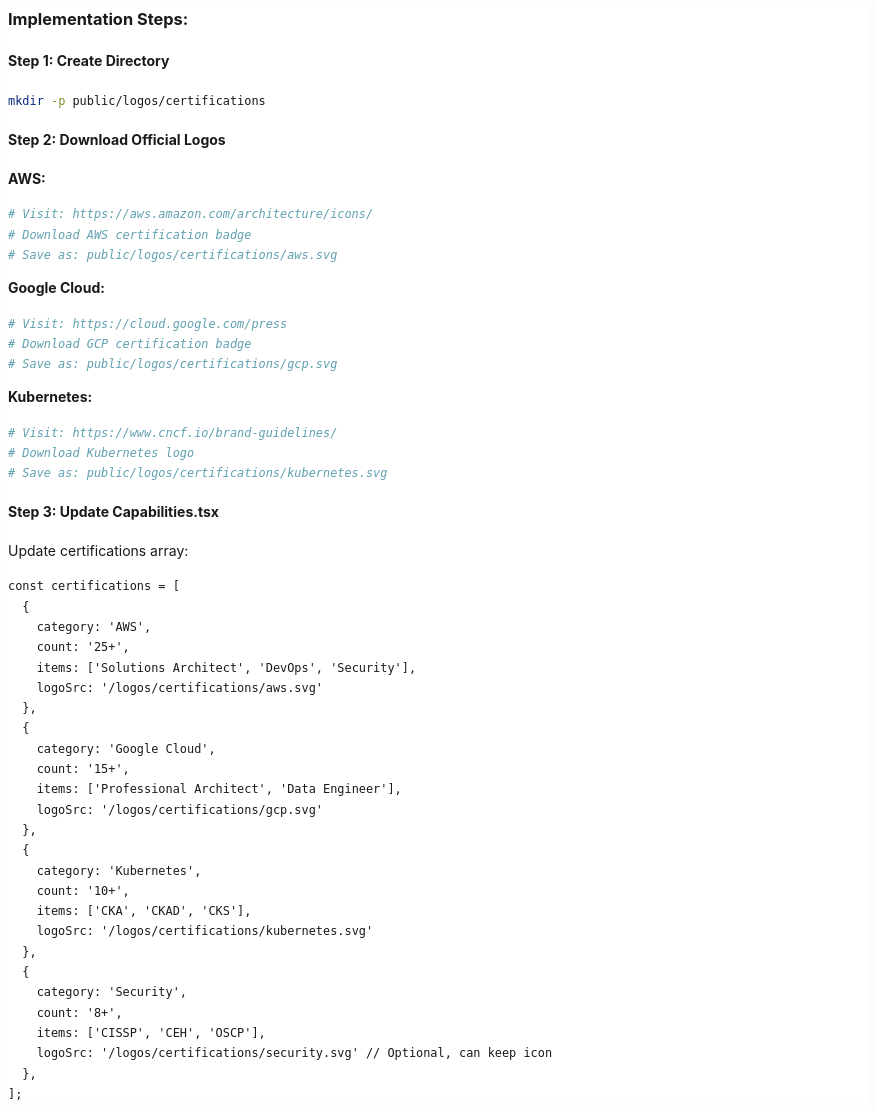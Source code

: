 ### Implementation Steps:

#### Step 1: Create Directory
```bash
mkdir -p public/logos/certifications
```

#### Step 2: Download Official Logos

**AWS:**
```bash
# Visit: https://aws.amazon.com/architecture/icons/
# Download AWS certification badge
# Save as: public/logos/certifications/aws.svg
```

**Google Cloud:**
```bash
# Visit: https://cloud.google.com/press
# Download GCP certification badge
# Save as: public/logos/certifications/gcp.svg
```

**Kubernetes:**
```bash
# Visit: https://www.cncf.io/brand-guidelines/
# Download Kubernetes logo
# Save as: public/logos/certifications/kubernetes.svg
```

#### Step 3: Update Capabilities.tsx

Update certifications array:
```tsx
const certifications = [
  {
    category: 'AWS',
    count: '25+',
    items: ['Solutions Architect', 'DevOps', 'Security'],
    logoSrc: '/logos/certifications/aws.svg'
  },
  {
    category: 'Google Cloud',
    count: '15+',
    items: ['Professional Architect', 'Data Engineer'],
    logoSrc: '/logos/certifications/gcp.svg'
  },
  {
    category: 'Kubernetes',
    count: '10+',
    items: ['CKA', 'CKAD', 'CKS'],
    logoSrc: '/logos/certifications/kubernetes.svg'
  },
  {
    category: 'Security',
    count: '8+',
    items: ['CISSP', 'CEH', 'OSCP'],
    logoSrc: '/logos/certifications/security.svg' // Optional, can keep icon
  },
];
```
